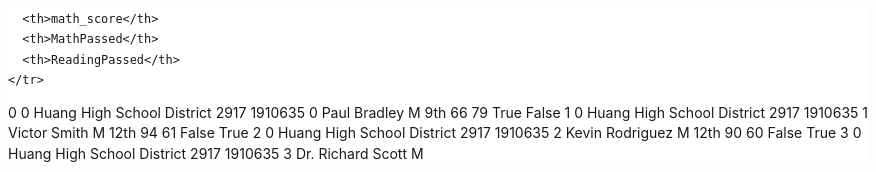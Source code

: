       <th>math_score</th>
      <th>MathPassed</th>
      <th>ReadingPassed</th>
    </tr>
  </thead>
  <tbody>
    <tr>
      <th>0</th>
      <td>0</td>
      <td>Huang High School</td>
      <td>District</td>
      <td>2917</td>
      <td>1910635</td>
      <td>0</td>
      <td>Paul Bradley</td>
      <td>M</td>
      <td>9th</td>
      <td>66</td>
      <td>79</td>
      <td>True</td>
      <td>False</td>
    </tr>
    <tr>
      <th>1</th>
      <td>0</td>
      <td>Huang High School</td>
      <td>District</td>
      <td>2917</td>
      <td>1910635</td>
      <td>1</td>
      <td>Victor Smith</td>
      <td>M</td>
      <td>12th</td>
      <td>94</td>
      <td>61</td>
      <td>False</td>
      <td>True</td>
    </tr>
    <tr>
      <th>2</th>
      <td>0</td>
      <td>Huang High School</td>
      <td>District</td>
      <td>2917</td>
      <td>1910635</td>
      <td>2</td>
      <td>Kevin Rodriguez</td>
      <td>M</td>
      <td>12th</td>
      <td>90</td>
      <td>60</td>
      <td>False</td>
      <td>True</td>
    </tr>
    <tr>
      <th>3</th>
      <td>0</td>
      <td>Huang High School</td>
      <td>District</td>
      <td>2917</td>
      <td>1910635</td>
      <td>3</td>
      <td>Dr. Richard Scott</td>
      <td>M</td>
